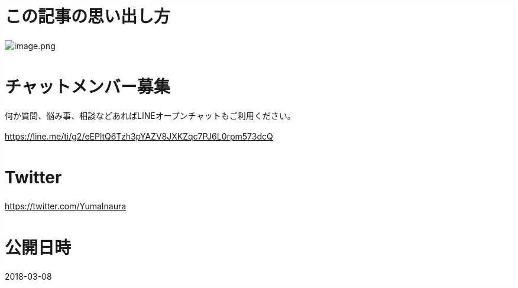 
# この記事の思い出し方

![image.png](https://qiita-image-store.s3.amazonaws.com/0/89618/e1c4c947-f49e-d653-36b0-ec56f34473ae.png)











# チャットメンバー募集


何か質問、悩み事、相談などあればLINEオープンチャットもご利用ください。

https://line.me/ti/g2/eEPltQ6Tzh3pYAZV8JXKZqc7PJ6L0rpm573dcQ





# Twitter


https://twitter.com/YumaInaura






# 公開日時

2018-03-08
